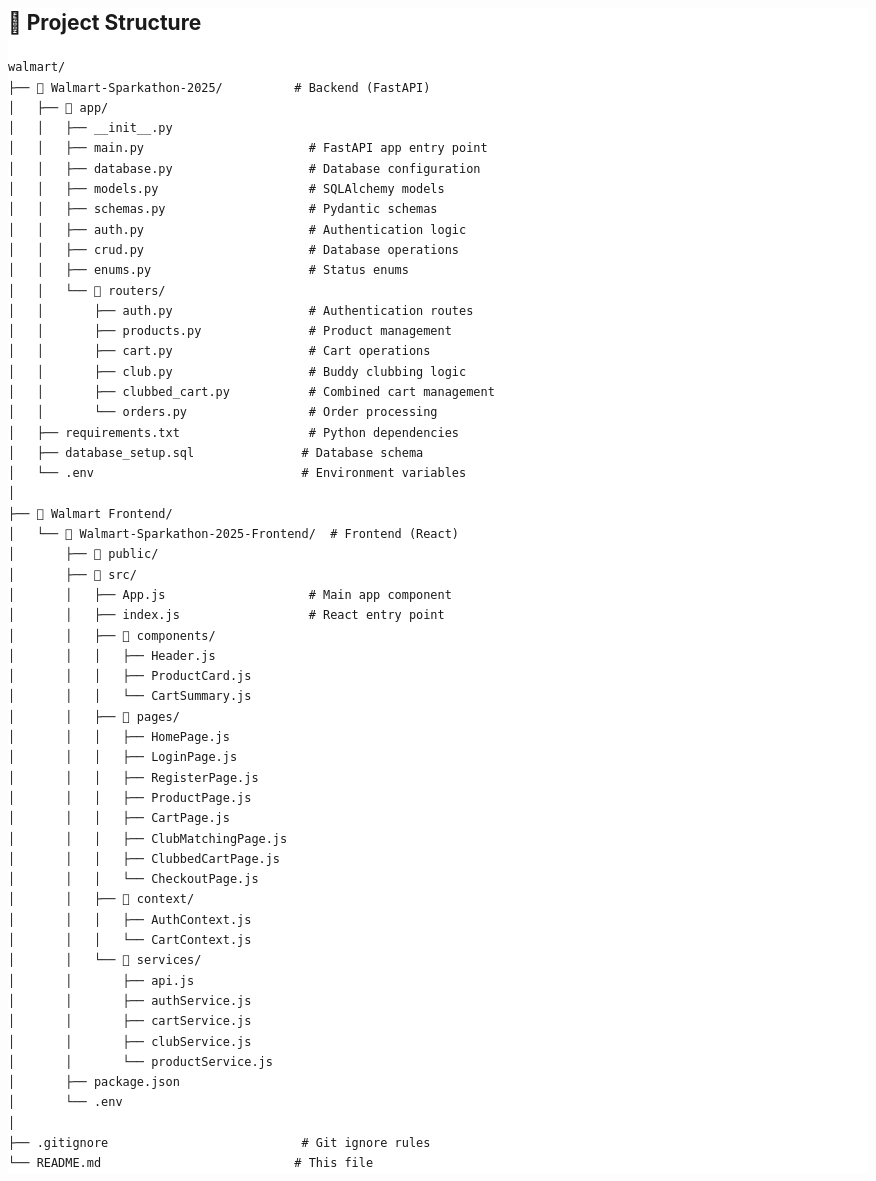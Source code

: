 ## 📁 Project Structure

```
walmart/
├── 📁 Walmart-Sparkathon-2025/          # Backend (FastAPI)
│   ├── 📁 app/
│   │   ├── __init__.py
│   │   ├── main.py                       # FastAPI app entry point
│   │   ├── database.py                   # Database configuration
│   │   ├── models.py                     # SQLAlchemy models
│   │   ├── schemas.py                    # Pydantic schemas
│   │   ├── auth.py                       # Authentication logic
│   │   ├── crud.py                       # Database operations
│   │   ├── enums.py                      # Status enums
│   │   └── 📁 routers/
│   │       ├── auth.py                   # Authentication routes
│   │       ├── products.py               # Product management
│   │       ├── cart.py                   # Cart operations
│   │       ├── club.py                   # Buddy clubbing logic
│   │       ├── clubbed_cart.py           # Combined cart management
│   │       └── orders.py                 # Order processing
│   ├── requirements.txt                  # Python dependencies
│   ├── database_setup.sql               # Database schema
│   └── .env                             # Environment variables
│
├── 📁 Walmart Frontend/
│   └── 📁 Walmart-Sparkathon-2025-Frontend/  # Frontend (React)
│       ├── 📁 public/
│       ├── 📁 src/
│       │   ├── App.js                    # Main app component
│       │   ├── index.js                  # React entry point
│       │   ├── 📁 components/
│       │   │   ├── Header.js
│       │   │   ├── ProductCard.js
│       │   │   └── CartSummary.js
│       │   ├── 📁 pages/
│       │   │   ├── HomePage.js
│       │   │   ├── LoginPage.js
│       │   │   ├── RegisterPage.js
│       │   │   ├── ProductPage.js
│       │   │   ├── CartPage.js
│       │   │   ├── ClubMatchingPage.js
│       │   │   ├── ClubbedCartPage.js
│       │   │   └── CheckoutPage.js
│       │   ├── 📁 context/
│       │   │   ├── AuthContext.js
│       │   │   └── CartContext.js
│       │   └── 📁 services/
│       │       ├── api.js
│       │       ├── authService.js
│       │       ├── cartService.js
│       │       ├── clubService.js
│       │       └── productService.js
│       ├── package.json
│       └── .env
│
├── .gitignore                           # Git ignore rules
└── README.md                           # This file
```
